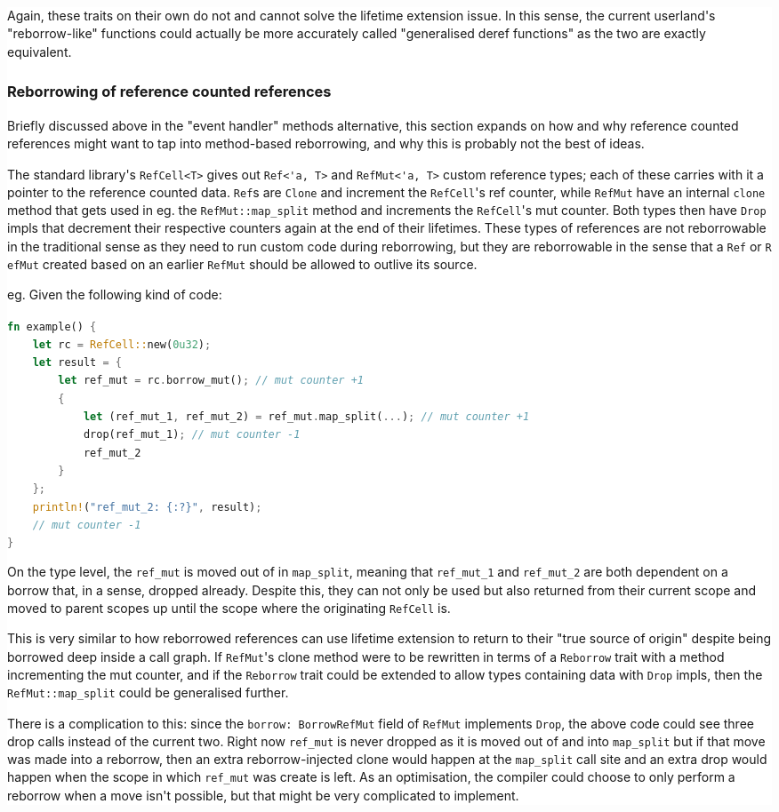 Again, these traits on their own do not and cannot solve the lifetime extension
issue. In this sense, the current userland's "reborrow-like" functions could
actually be more accurately called "generalised deref functions" as the two are
exactly equivalent.

### Reborrowing of reference counted references

Briefly discussed above in the "event handler" methods alternative, this section
expands on how and why reference counted references might want to tap into
method-based reborrowing, and why this is probably not the best of ideas.

The standard library's `RefCell<T>` gives out `Ref<'a, T>` and `RefMut<'a, T>`
custom reference types; each of these carries with it a pointer to the reference
counted data. `Ref`s are `Clone` and increment the `RefCell`'s ref counter,
while `RefMut` have an internal `clone` method that gets used in eg. the
`RefMut::map_split` method and increments the `RefCell`'s mut counter. Both
types then have `Drop` impls that decrement their respective counters again at
the end of their lifetimes. These types of references are not reborrowable in
the traditional sense as they need to run custom code during reborrowing, but
they are reborrowable in the sense that a `Ref` or `RefMut` created based on an
earlier `RefMut` should be allowed to outlive its source.

eg. Given the following kind of code:

```rust
fn example() {
    let rc = RefCell::new(0u32);
    let result = {
        let ref_mut = rc.borrow_mut(); // mut counter +1
        {
            let (ref_mut_1, ref_mut_2) = ref_mut.map_split(...); // mut counter +1
            drop(ref_mut_1); // mut counter -1
            ref_mut_2
        }
    };
    println!("ref_mut_2: {:?}", result);
    // mut counter -1
}
```

On the type level, the `ref_mut` is moved out of in `map_split`, meaning that
`ref_mut_1` and `ref_mut_2` are both dependent on a borrow that, in a sense,
dropped already. Despite this, they can not only be used but also returned from
their current scope and moved to parent scopes up until the scope where the
originating `RefCell` is.

This is very similar to how reborrowed references can use lifetime extension to
return to their "true source of origin" despite being borrowed deep inside a
call graph. If `RefMut`'s clone method were to be rewritten in terms of a
`Reborrow` trait with a method incrementing the mut counter, and if the
`Reborrow` trait could be extended to allow types containing data with `Drop`
impls, then the `RefMut::map_split` could be generalised further.

There is a complication to this: since the `borrow: BorrowRefMut` field of
`RefMut` implements `Drop`, the above code could see three drop calls instead of
the current two. Right now `ref_mut` is never dropped as it is moved out of and
into `map_split` but if that move was made into a reborrow, then an extra
reborrow-injected clone would happen at the `map_split` call site and an extra
drop would happen when the scope in which `ref_mut` was create is left. As an
optimisation, the compiler could choose to only perform a reborrow when a move
isn't possible, but that might be very complicated to implement.
